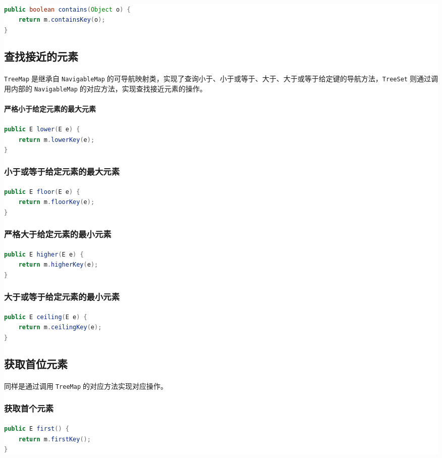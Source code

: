 ```java
public boolean contains(Object o) {
    return m.containsKey(o);
}
```

## 查找接近的元素

`TreeMap` 是继承自 `NavigableMap` 的可导航映射类，实现了查询小于、小于或等于、大于、大于或等于给定键的导航方法，`TreeSet` 则通过调用内部的 `NavigableMap` 的对应方法，实现查找接近元素的操作。

#### 严格小于给定元素的最大元素

```java
public E lower(E e) {
    return m.lowerKey(e);
}
```

### 小于或等于给定元素的最大元素

```java
public E floor(E e) {
    return m.floorKey(e);
}
```

### 严格大于给定元素的最小元素

```java
public E higher(E e) {
    return m.higherKey(e);
}
```

### 大于或等于给定元素的最小元素

```java
public E ceiling(E e) {
    return m.ceilingKey(e);
}
```

## 获取首位元素

同样是通过调用 `TreeMap` 的对应方法实现对应操作。

### 获取首个元素

```java
public E first() {
    return m.firstKey();
}
```
